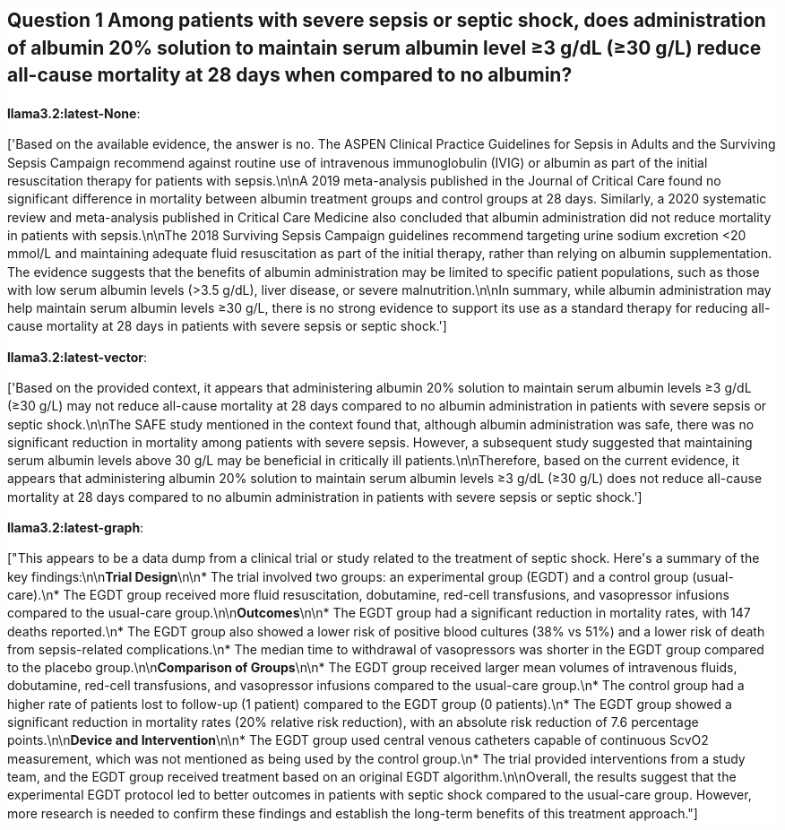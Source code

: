 ## Question 1 Among patients with severe sepsis or septic shock, does administration of albumin 20% solution to maintain serum albumin level ≥3 g/dL (≥30 g/L) reduce all-cause mortality at 28 days when compared to no albumin?

**llama3.2:latest-None**:

['Based on the available evidence, the answer is no. The ASPEN Clinical Practice Guidelines for Sepsis in Adults and the Surviving Sepsis Campaign recommend against routine use of intravenous immunoglobulin (IVIG) or albumin as part of the initial resuscitation therapy for patients with sepsis.\n\nA 2019 meta-analysis published in the Journal of Critical Care found no significant difference in mortality between albumin treatment groups and control groups at 28 days. Similarly, a 2020 systematic review and meta-analysis published in Critical Care Medicine also concluded that albumin administration did not reduce mortality in patients with sepsis.\n\nThe 2018 Surviving Sepsis Campaign guidelines recommend targeting urine sodium excretion <20 mmol/L and maintaining adequate fluid resuscitation as part of the initial therapy, rather than relying on albumin supplementation. The evidence suggests that the benefits of albumin administration may be limited to specific patient populations, such as those with low serum albumin levels (>3.5 g/dL), liver disease, or severe malnutrition.\n\nIn summary, while albumin administration may help maintain serum albumin levels ≥30 g/L, there is no strong evidence to support its use as a standard therapy for reducing all-cause mortality at 28 days in patients with severe sepsis or septic shock.']


**llama3.2:latest-vector**:

['Based on the provided context, it appears that administering albumin 20% solution to maintain serum albumin levels ≥3 g/dL (≥30 g/L) may not reduce all-cause mortality at 28 days compared to no albumin administration in patients with severe sepsis or septic shock.\n\nThe SAFE study mentioned in the context found that, although albumin administration was safe, there was no significant reduction in mortality among patients with severe sepsis. However, a subsequent study suggested that maintaining serum albumin levels above 30 g/L may be beneficial in critically ill patients.\n\nTherefore, based on the current evidence, it appears that administering albumin 20% solution to maintain serum albumin levels ≥3 g/dL (≥30 g/L) does not reduce all-cause mortality at 28 days compared to no albumin administration in patients with severe sepsis or septic shock.']


**llama3.2:latest-graph**:

["This appears to be a data dump from a clinical trial or study related to the treatment of septic shock. Here's a summary of the key findings:\n\n**Trial Design**\n\n* The trial involved two groups: an experimental group (EGDT) and a control group (usual-care).\n* The EGDT group received more fluid resuscitation, dobutamine, red-cell transfusions, and vasopressor infusions compared to the usual-care group.\n\n**Outcomes**\n\n* The EGDT group had a significant reduction in mortality rates, with 147 deaths reported.\n* The EGDT group also showed a lower risk of positive blood cultures (38% vs 51%) and a lower risk of death from sepsis-related complications.\n* The median time to withdrawal of vasopressors was shorter in the EGDT group compared to the placebo group.\n\n**Comparison of Groups**\n\n* The EGDT group received larger mean volumes of intravenous fluids, dobutamine, red-cell transfusions, and vasopressor infusions compared to the usual-care group.\n* The control group had a higher rate of patients lost to follow-up (1 patient) compared to the EGDT group (0 patients).\n* The EGDT group showed a significant reduction in mortality rates (20% relative risk reduction), with an absolute risk reduction of 7.6 percentage points.\n\n**Device and Intervention**\n\n* The EGDT group used central venous catheters capable of continuous ScvO2 measurement, which was not mentioned as being used by the control group.\n* The trial provided interventions from a study team, and the EGDT group received treatment based on an original EGDT algorithm.\n\nOverall, the results suggest that the experimental EGDT protocol led to better outcomes in patients with septic shock compared to the usual-care group. However, more research is needed to confirm these findings and establish the long-term benefits of this treatment approach."]
